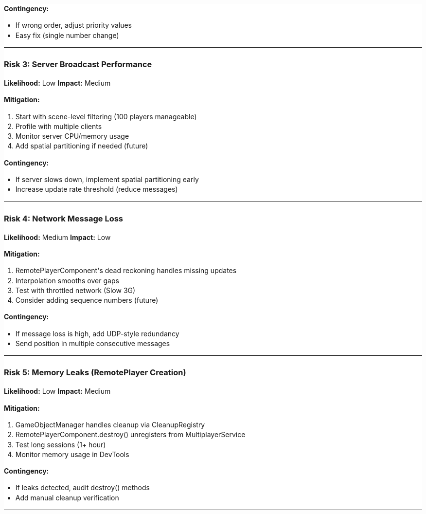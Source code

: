 **Contingency:**
- If wrong order, adjust priority values
- Easy fix (single number change)

---

### Risk 3: Server Broadcast Performance
**Likelihood:** Low
**Impact:** Medium

**Mitigation:**
1. Start with scene-level filtering (100 players manageable)
2. Profile with multiple clients
3. Monitor server CPU/memory usage
4. Add spatial partitioning if needed (future)

**Contingency:**
- If server slows down, implement spatial partitioning early
- Increase update rate threshold (reduce messages)

---

### Risk 4: Network Message Loss
**Likelihood:** Medium
**Impact:** Low

**Mitigation:**
1. RemotePlayerComponent's dead reckoning handles missing updates
2. Interpolation smooths over gaps
3. Test with throttled network (Slow 3G)
4. Consider adding sequence numbers (future)

**Contingency:**
- If message loss is high, add UDP-style redundancy
- Send position in multiple consecutive messages

---

### Risk 5: Memory Leaks (RemotePlayer Creation)
**Likelihood:** Low
**Impact:** Medium

**Mitigation:**
1. GameObjectManager handles cleanup via CleanupRegistry
2. RemotePlayerComponent.destroy() unregisters from MultiplayerService
3. Test long sessions (1+ hour)
4. Monitor memory usage in DevTools

**Contingency:**
- If leaks detected, audit destroy() methods
- Add manual cleanup verification

---
